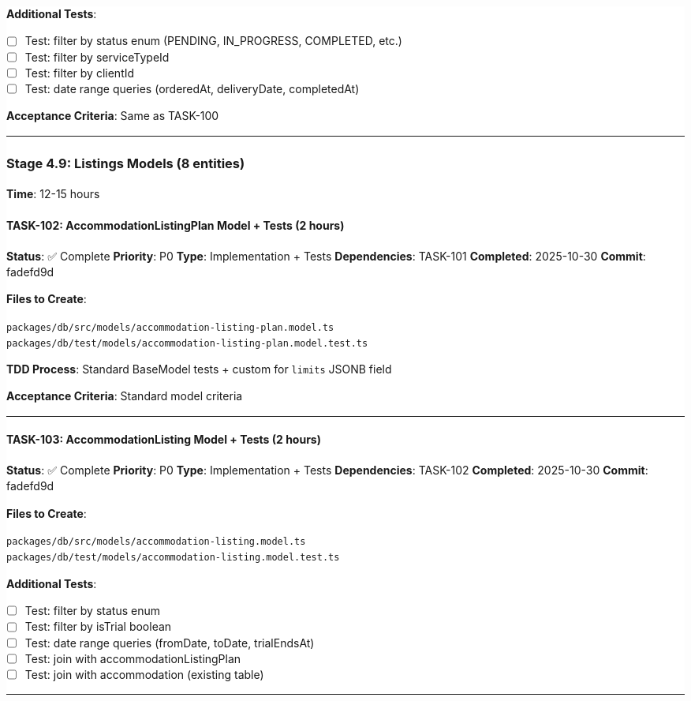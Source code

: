 **Additional Tests**:

- [ ] Test: filter by status enum (PENDING, IN_PROGRESS, COMPLETED, etc.)
- [ ] Test: filter by serviceTypeId
- [ ] Test: filter by clientId
- [ ] Test: date range queries (orderedAt, deliveryDate, completedAt)

**Acceptance Criteria**: Same as TASK-100

---

### Stage 4.9: Listings Models (8 entities)

**Time**: 12-15 hours

#### TASK-102: AccommodationListingPlan Model + Tests (2 hours)

**Status**: ✅ Complete
**Priority**: P0
**Type**: Implementation + Tests
**Dependencies**: TASK-101
**Completed**: 2025-10-30
**Commit**: fadefd9d

**Files to Create**:

```
packages/db/src/models/accommodation-listing-plan.model.ts
packages/db/test/models/accommodation-listing-plan.model.test.ts
```

**TDD Process**: Standard BaseModel tests + custom for `limits` JSONB field

**Acceptance Criteria**: Standard model criteria

---

#### TASK-103: AccommodationListing Model + Tests (2 hours)

**Status**: ✅ Complete
**Priority**: P0
**Type**: Implementation + Tests
**Dependencies**: TASK-102
**Completed**: 2025-10-30
**Commit**: fadefd9d

**Files to Create**:

```
packages/db/src/models/accommodation-listing.model.ts
packages/db/test/models/accommodation-listing.model.test.ts
```

**Additional Tests**:

- [ ] Test: filter by status enum
- [ ] Test: filter by isTrial boolean
- [ ] Test: date range queries (fromDate, toDate, trialEndsAt)
- [ ] Test: join with accommodationListingPlan
- [ ] Test: join with accommodation (existing table)

---